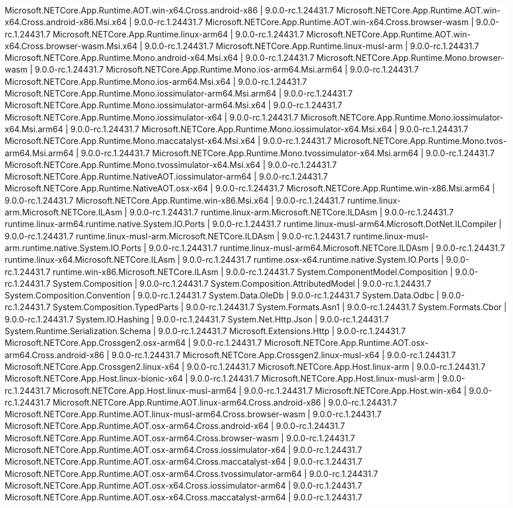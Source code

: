 Microsoft.NETCore.App.Runtime.AOT.win-x64.Cross.android-x86 | 9.0.0-rc.1.24431.7
Microsoft.NETCore.App.Runtime.AOT.win-x64.Cross.android-x86.Msi.x64 | 9.0.0-rc.1.24431.7
Microsoft.NETCore.App.Runtime.AOT.win-x64.Cross.browser-wasm | 9.0.0-rc.1.24431.7
Microsoft.NETCore.App.Runtime.linux-arm64 | 9.0.0-rc.1.24431.7
Microsoft.NETCore.App.Runtime.AOT.win-x64.Cross.browser-wasm.Msi.x64 | 9.0.0-rc.1.24431.7
Microsoft.NETCore.App.Runtime.linux-musl-arm | 9.0.0-rc.1.24431.7
Microsoft.NETCore.App.Runtime.Mono.android-x64.Msi.x64 | 9.0.0-rc.1.24431.7
Microsoft.NETCore.App.Runtime.Mono.browser-wasm | 9.0.0-rc.1.24431.7
Microsoft.NETCore.App.Runtime.Mono.ios-arm64.Msi.arm64 | 9.0.0-rc.1.24431.7
Microsoft.NETCore.App.Runtime.Mono.ios-arm64.Msi.x64 | 9.0.0-rc.1.24431.7
Microsoft.NETCore.App.Runtime.Mono.iossimulator-arm64.Msi.arm64 | 9.0.0-rc.1.24431.7
Microsoft.NETCore.App.Runtime.Mono.iossimulator-arm64.Msi.x64 | 9.0.0-rc.1.24431.7
Microsoft.NETCore.App.Runtime.Mono.iossimulator-x64 | 9.0.0-rc.1.24431.7
Microsoft.NETCore.App.Runtime.Mono.iossimulator-x64.Msi.arm64 | 9.0.0-rc.1.24431.7
Microsoft.NETCore.App.Runtime.Mono.iossimulator-x64.Msi.x64 | 9.0.0-rc.1.24431.7
Microsoft.NETCore.App.Runtime.Mono.maccatalyst-x64.Msi.x64 | 9.0.0-rc.1.24431.7
Microsoft.NETCore.App.Runtime.Mono.tvos-arm64.Msi.arm64 | 9.0.0-rc.1.24431.7
Microsoft.NETCore.App.Runtime.Mono.tvossimulator-x64.Msi.arm64 | 9.0.0-rc.1.24431.7
Microsoft.NETCore.App.Runtime.Mono.tvossimulator-x64.Msi.x64 | 9.0.0-rc.1.24431.7
Microsoft.NETCore.App.Runtime.NativeAOT.iossimulator-arm64 | 9.0.0-rc.1.24431.7
Microsoft.NETCore.App.Runtime.NativeAOT.osx-x64 | 9.0.0-rc.1.24431.7
Microsoft.NETCore.App.Runtime.win-x86.Msi.arm64 | 9.0.0-rc.1.24431.7
Microsoft.NETCore.App.Runtime.win-x86.Msi.x64 | 9.0.0-rc.1.24431.7
runtime.linux-arm.Microsoft.NETCore.ILAsm | 9.0.0-rc.1.24431.7
runtime.linux-arm.Microsoft.NETCore.ILDAsm | 9.0.0-rc.1.24431.7
runtime.linux-arm64.runtime.native.System.IO.Ports | 9.0.0-rc.1.24431.7
runtime.linux-musl-arm64.Microsoft.DotNet.ILCompiler | 9.0.0-rc.1.24431.7
runtime.linux-musl-arm.Microsoft.NETCore.ILDAsm | 9.0.0-rc.1.24431.7
runtime.linux-musl-arm.runtime.native.System.IO.Ports | 9.0.0-rc.1.24431.7
runtime.linux-musl-arm64.Microsoft.NETCore.ILDAsm | 9.0.0-rc.1.24431.7
runtime.linux-x64.Microsoft.NETCore.ILAsm | 9.0.0-rc.1.24431.7
runtime.osx-x64.runtime.native.System.IO.Ports | 9.0.0-rc.1.24431.7
runtime.win-x86.Microsoft.NETCore.ILAsm | 9.0.0-rc.1.24431.7
System.ComponentModel.Composition | 9.0.0-rc.1.24431.7
System.Composition | 9.0.0-rc.1.24431.7
System.Composition.AttributedModel | 9.0.0-rc.1.24431.7
System.Composition.Convention | 9.0.0-rc.1.24431.7
System.Data.OleDb | 9.0.0-rc.1.24431.7
System.Data.Odbc | 9.0.0-rc.1.24431.7
System.Composition.TypedParts | 9.0.0-rc.1.24431.7
System.Formats.Asn1 | 9.0.0-rc.1.24431.7
System.Formats.Cbor | 9.0.0-rc.1.24431.7
System.IO.Hashing | 9.0.0-rc.1.24431.7
System.Net.Http.Json | 9.0.0-rc.1.24431.7
System.Runtime.Serialization.Schema | 9.0.0-rc.1.24431.7
Microsoft.Extensions.Http | 9.0.0-rc.1.24431.7
Microsoft.NETCore.App.Crossgen2.osx-arm64 | 9.0.0-rc.1.24431.7
Microsoft.NETCore.App.Runtime.AOT.osx-arm64.Cross.android-x86 | 9.0.0-rc.1.24431.7
Microsoft.NETCore.App.Crossgen2.linux-musl-x64 | 9.0.0-rc.1.24431.7
Microsoft.NETCore.App.Crossgen2.linux-x64 | 9.0.0-rc.1.24431.7
Microsoft.NETCore.App.Host.linux-arm | 9.0.0-rc.1.24431.7
Microsoft.NETCore.App.Host.linux-bionic-x64 | 9.0.0-rc.1.24431.7
Microsoft.NETCore.App.Host.linux-musl-arm | 9.0.0-rc.1.24431.7
Microsoft.NETCore.App.Host.linux-musl-arm64 | 9.0.0-rc.1.24431.7
Microsoft.NETCore.App.Host.win-x64 | 9.0.0-rc.1.24431.7
Microsoft.NETCore.App.Runtime.AOT.linux-arm64.Cross.android-x86 | 9.0.0-rc.1.24431.7
Microsoft.NETCore.App.Runtime.AOT.linux-musl-arm64.Cross.browser-wasm | 9.0.0-rc.1.24431.7
Microsoft.NETCore.App.Runtime.AOT.osx-arm64.Cross.android-x64 | 9.0.0-rc.1.24431.7
Microsoft.NETCore.App.Runtime.AOT.osx-arm64.Cross.browser-wasm | 9.0.0-rc.1.24431.7
Microsoft.NETCore.App.Runtime.AOT.osx-arm64.Cross.iossimulator-x64 | 9.0.0-rc.1.24431.7
Microsoft.NETCore.App.Runtime.AOT.osx-arm64.Cross.maccatalyst-x64 | 9.0.0-rc.1.24431.7
Microsoft.NETCore.App.Runtime.AOT.osx-arm64.Cross.tvossimulator-arm64 | 9.0.0-rc.1.24431.7
Microsoft.NETCore.App.Runtime.AOT.osx-x64.Cross.iossimulator-arm64 | 9.0.0-rc.1.24431.7
Microsoft.NETCore.App.Runtime.AOT.osx-x64.Cross.maccatalyst-arm64 | 9.0.0-rc.1.24431.7